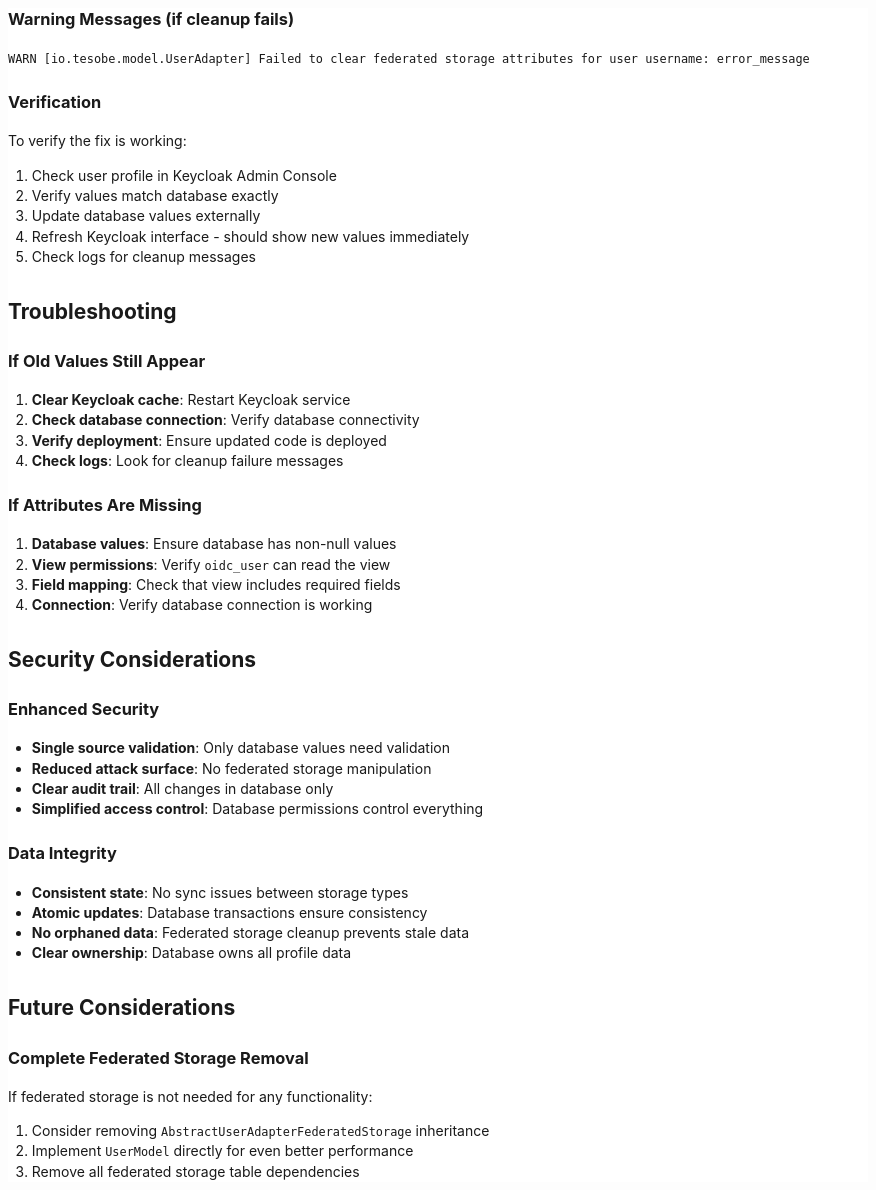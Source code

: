 ### Warning Messages (if cleanup fails)
```
WARN [io.tesobe.model.UserAdapter] Failed to clear federated storage attributes for user username: error_message
```

### Verification
To verify the fix is working:
1. Check user profile in Keycloak Admin Console
2. Verify values match database exactly
3. Update database values externally
4. Refresh Keycloak interface - should show new values immediately
5. Check logs for cleanup messages

## Troubleshooting

### If Old Values Still Appear
1. **Clear Keycloak cache**: Restart Keycloak service
2. **Check database connection**: Verify database connectivity
3. **Verify deployment**: Ensure updated code is deployed
4. **Check logs**: Look for cleanup failure messages

### If Attributes Are Missing
1. **Database values**: Ensure database has non-null values
2. **View permissions**: Verify `oidc_user` can read the view
3. **Field mapping**: Check that view includes required fields
4. **Connection**: Verify database connection is working

## Security Considerations

### Enhanced Security
- **Single source validation**: Only database values need validation
- **Reduced attack surface**: No federated storage manipulation
- **Clear audit trail**: All changes in database only
- **Simplified access control**: Database permissions control everything

### Data Integrity
- **Consistent state**: No sync issues between storage types
- **Atomic updates**: Database transactions ensure consistency
- **No orphaned data**: Federated storage cleanup prevents stale data
- **Clear ownership**: Database owns all profile data

## Future Considerations

### Complete Federated Storage Removal
If federated storage is not needed for any functionality:
1. Consider removing `AbstractUserAdapterFederatedStorage` inheritance
2. Implement `UserModel` directly for even better performance
3. Remove all federated storage table dependencies
